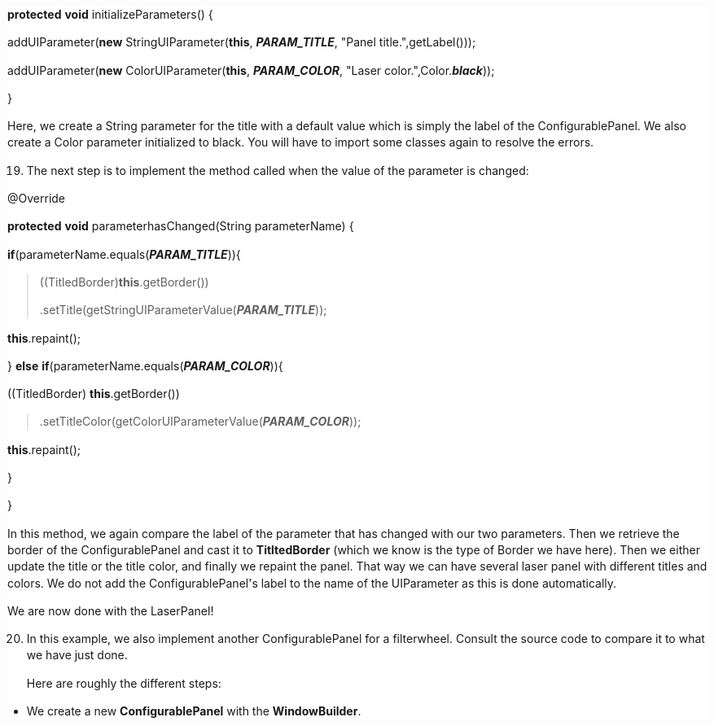 **protected** **void** initializeParameters() {

addUIParameter(**new** StringUIParameter(**this**, ***PARAM\_TITLE***,
\"Panel title.\",getLabel()));

addUIParameter(**new** ColorUIParameter(**this**, ***PARAM\_COLOR***,
\"Laser color.\",Color.***black***));

}

Here, we create a String parameter for the title with a default value
which is simply the label of the ConfigurablePanel. We also create a
Color parameter initialized to black. You will have to import some
classes again to resolve the errors.

19) The next step is to implement the method called when the value of
    the parameter is changed:

\@Override

**protected** **void** parameterhasChanged(String parameterName) {

**if**(parameterName.equals(***PARAM\_TITLE***)){

> ((TitledBorder)**this**.getBorder())
>
> .setTitle(getStringUIParameterValue(***PARAM\_TITLE***));

**this**.repaint();

} **else** **if**(parameterName.equals(***PARAM\_COLOR***)){

((TitledBorder) **this**.getBorder())

> .setTitleColor(getColorUIParameterValue(***PARAM\_COLOR***));

**this**.repaint();

}

}

In this method, we again compare the label of the parameter that has
changed with our two parameters. Then we retrieve the border of the
ConfigurablePanel and cast it to **TitltedBorder** (which we know is the
type of Border we have here). Then we either update the title or the
title color, and finally we repaint the panel. That way we can have
several laser panel with different titles and colors. We do not add the
ConfigurablePanel's label to the name of the UIParameter as this is done
automatically.

We are now done with the LaserPanel!

20) In this example, we also implement another ConfigurablePanel for a
    filterwheel. Consult the source code to compare it to what we have
    just done.

    Here are roughly the different steps:

-   We create a new **ConfigurablePanel** with the **WindowBuilder**.
